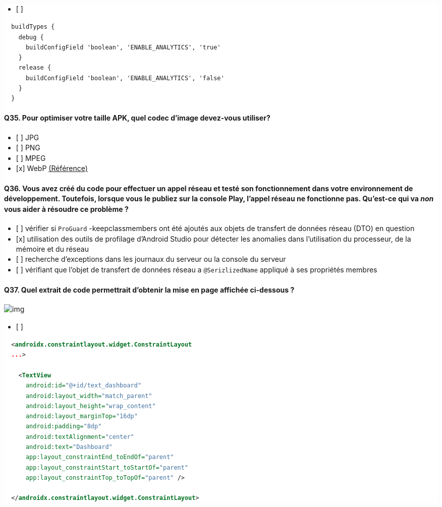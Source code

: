 - \[ ]

```
  buildTypes {
    debug {
      buildConfigField 'boolean', 'ENABLE_ANALYTICS', 'true'
    }
    release {
      buildConfigField 'boolean', 'ENABLE_ANALYTICS', 'false'
    }
  }
```

#### Q35. Pour optimiser votre taille APK, quel codec d’image devez-vous utiliser?

- \[ ] JPG
- \[ ] PNG
- \[ ] MPEG
- \[x] WebP [(Référence)](https://developer.android.com/topic/performance/reduce-apk-size#:~:text=packJPG%20and%20guetzli.-,Use%20WebP%20file%20format,than%20either%20JPEG%20or%20PNG.)

#### Q36. Vous avez créé du code pour effectuer un appel réseau et testé son fonctionnement dans votre environnement de développement. Toutefois, lorsque vous le publiez sur la console Play, l’appel réseau ne fonctionne pas. Qu’est-ce qui va _non_ vous aider à résoudre ce problème ?

- \[ ] vérifier si `ProGuard` -keepclassmembers ont été ajoutés aux objets de transfert de données réseau (DTO) en question
- \[x] utilisation des outils de profilage d’Android Studio pour détecter les anomalies dans l’utilisation du processeur, de la mémoire et du réseau
- \[ ] recherche d’exceptions dans les journaux du serveur ou la console du serveur
- \[ ] vérifiant que l’objet de transfert de données réseau a `@SerizlizedName` appliqué à ses propriétés membres

#### Q37. Quel extrait de code permettrait d’obtenir la mise en page affichée ci-dessous ?

![img](image/04.jpeg)

- \[ ]

```xml
  <androidx.constraintlayout.widget.ConstraintLayout
  ...>

    <TextView
      android:id="@+id/text_dashboard"
      android:layout_width="match_parent"
      android:layout_height="wrap_content"
      android:layout_marginTop="16dp"
      android:padding="8dp"
      android:textAlignment="center"
      android:text="Dashboard"
      app:layout_constraintEnd_toEndOf="parent"
      app:layout_constraintStart_toStartOf="parent"
      app:layout_constraintTop_toTopOf="parent" />

  </androidx.constraintlayout.widget.ConstraintLayout>
```
